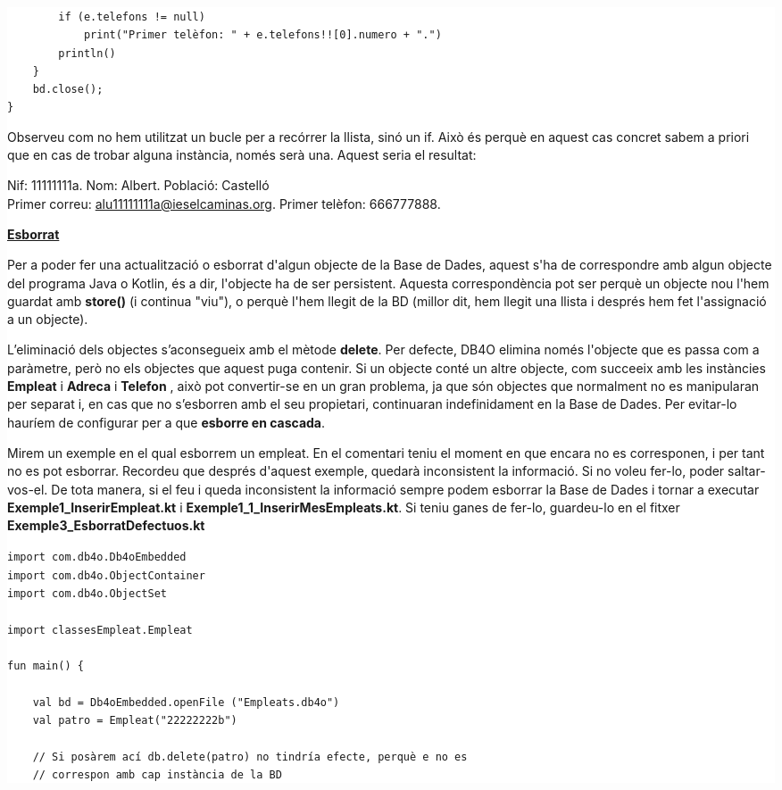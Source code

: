     		if (e.telefons != null)
    			print("Primer telèfon: " + e.telefons!![0].numero + ".")
    		println()
    	}
    	bd.close();
    }

Observeu com no hem utilitzat un bucle per a recórrer la llista, sinó un if.
Això és perquè en aquest cas concret sabem a priori que en cas de trobar
alguna instància, només serà una. Aquest seria el resultat:

Nif: 11111111a. Nom: Albert. Població: Castelló  
Primer correu: alu11111111a@ieselcaminas.org. Primer telèfon: 666777888.

**<u>Esborrat</u>**

Per a poder fer una actualització o esborrat d'algun objecte de la Base de
Dades, aquest s'ha de correspondre amb algun objecte del programa Java o
Kotlin, és a dir, l'objecte ha de ser persistent. Aquesta correspondència pot
ser perquè un objecte nou l'hem guardat amb **store()** (i continua "viu"), o
perquè l'hem llegit de la BD (millor dit, hem llegit una llista i després hem
fet l'assignació a un objecte).

L’eliminació dels objectes s’aconsegueix amb el mètode **delete**. Per
defecte, DB4O elimina només l'objecte que es passa com a paràmetre, però no
els objectes que aquest puga contenir. Si un objecte conté un altre objecte,
com succeeix amb les instàncies **Empleat** i **Adreca** i **Telefon** , això
pot convertir-se en un gran problema, ja que són objectes que normalment no es
manipularan per separat i, en cas que no s’esborren amb el seu propietari,
continuaran indefinidament en la Base de Dades. Per evitar-lo hauríem de
configurar per a que **esborre en cascada**.

Mirem un exemple en el qual esborrem un empleat. En el comentari teniu el
moment en que encara no es corresponen, i per tant no es pot esborrar.
Recordeu que després d'aquest exemple, quedarà inconsistent la informació. Si
no voleu fer-lo, poder saltar-vos-el. De tota manera, si el feu i queda
inconsistent la informació sempre podem esborrar la Base de Dades i tornar a
executar **Exemple1_InserirEmpleat.kt** i
**Exemple1_1_InserirMesEmpleats.kt**. Si teniu ganes de fer-lo, guardeu-lo en
el fitxer **Exemple3_EsborratDefectuos.kt**

    
    
    import com.db4o.Db4oEmbedded
    import com.db4o.ObjectContainer
    import com.db4o.ObjectSet
    
    import classesEmpleat.Empleat
    
    fun main() {
    
    	val bd = Db4oEmbedded.openFile ("Empleats.db4o")
    	val patro = Empleat("22222222b")
    
    	// Si posàrem ací db.delete(patro) no tindría efecte, perquè e no es
    	// correspon amb cap instància de la BD
    